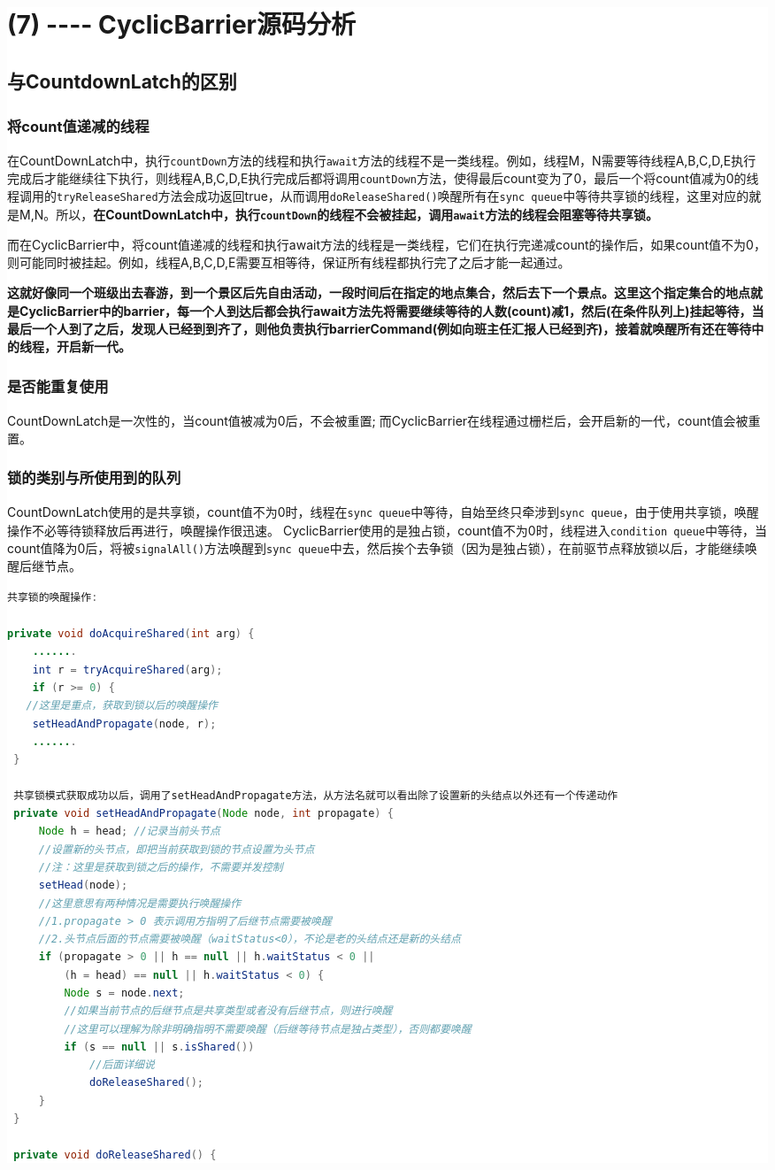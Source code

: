 # (7) ---- CyclicBarrier源码分析

## 与CountdownLatch的区别

### 将count值递减的线程

在CountDownLatch中，执行`countDown`方法的线程和执行`await`方法的线程不是一类线程。例如，线程M，N需要等待线程A,B,C,D,E执行完成后才能继续往下执行，则线程A,B,C,D,E执行完成后都将调用`countDown`方法，使得最后count变为了0，最后一个将count值减为0的线程调用的`tryReleaseShared`方法会成功返回true，从而调用`doReleaseShared()`唤醒所有在`sync queue`中等待共享锁的线程，这里对应的就是M,N。所以，**在CountDownLatch中，执行`countDown`的线程不会被挂起，调用`await`方法的线程会阻塞等待共享锁。**

而在CyclicBarrier中，将count值递减的线程和执行await方法的线程是一类线程，它们在执行完递减count的操作后，如果count值不为0，则可能同时被挂起。例如，线程A,B,C,D,E需要互相等待，保证所有线程都执行完了之后才能一起通过。

**这就好像同一个班级出去春游，到一个景区后先自由活动，一段时间后在指定的地点集合，然后去下一个景点。这里这个指定集合的地点就是CyclicBarrier中的barrier，每一个人到达后都会执行await方法先将需要继续等待的人数(count)减1，然后(在条件队列上)挂起等待，当最后一个人到了之后，发现人已经到到齐了，则他负责执行barrierCommand(例如向班主任汇报人已经到齐)，接着就唤醒所有还在等待中的线程，开启新一代。**

### 是否能重复使用

CountDownLatch是一次性的，当count值被减为0后，不会被重置;
而CyclicBarrier在线程通过栅栏后，会开启新的一代，count值会被重置。

### 锁的类别与所使用到的队列

CountDownLatch使用的是共享锁，count值不为0时，线程在`sync queue`中等待，自始至终只牵涉到`sync queue`，由于使用共享锁，唤醒操作不必等待锁释放后再进行，唤醒操作很迅速。
CyclicBarrier使用的是独占锁，count值不为0时，线程进入`condition queue`中等待，当count值降为0后，将被`signalAll()`方法唤醒到`sync queue`中去，然后挨个去争锁（因为是独占锁），在前驱节点释放锁以后，才能继续唤醒后继节点。

```java
共享锁的唤醒操作:

private void doAcquireShared(int arg) {
    .......
    int r = tryAcquireShared(arg);
    if (r >= 0) {
   //这里是重点，获取到锁以后的唤醒操作
    setHeadAndPropagate(node, r);
    .......
 }
    
 共享锁模式获取成功以后，调用了setHeadAndPropagate方法，从方法名就可以看出除了设置新的头结点以外还有一个传递动作
 private void setHeadAndPropagate(Node node, int propagate) {
     Node h = head; //记录当前头节点
     //设置新的头节点，即把当前获取到锁的节点设置为头节点
     //注：这里是获取到锁之后的操作，不需要并发控制
     setHead(node);
     //这里意思有两种情况是需要执行唤醒操作
     //1.propagate > 0 表示调用方指明了后继节点需要被唤醒
     //2.头节点后面的节点需要被唤醒（waitStatus<0），不论是老的头结点还是新的头结点
     if (propagate > 0 || h == null || h.waitStatus < 0 ||
         (h = head) == null || h.waitStatus < 0) {
         Node s = node.next;
         //如果当前节点的后继节点是共享类型或者没有后继节点，则进行唤醒
         //这里可以理解为除非明确指明不需要唤醒（后继等待节点是独占类型），否则都要唤醒
         if (s == null || s.isShared())
             //后面详细说
             doReleaseShared();
     }
 }

 private void doReleaseShared() {
```